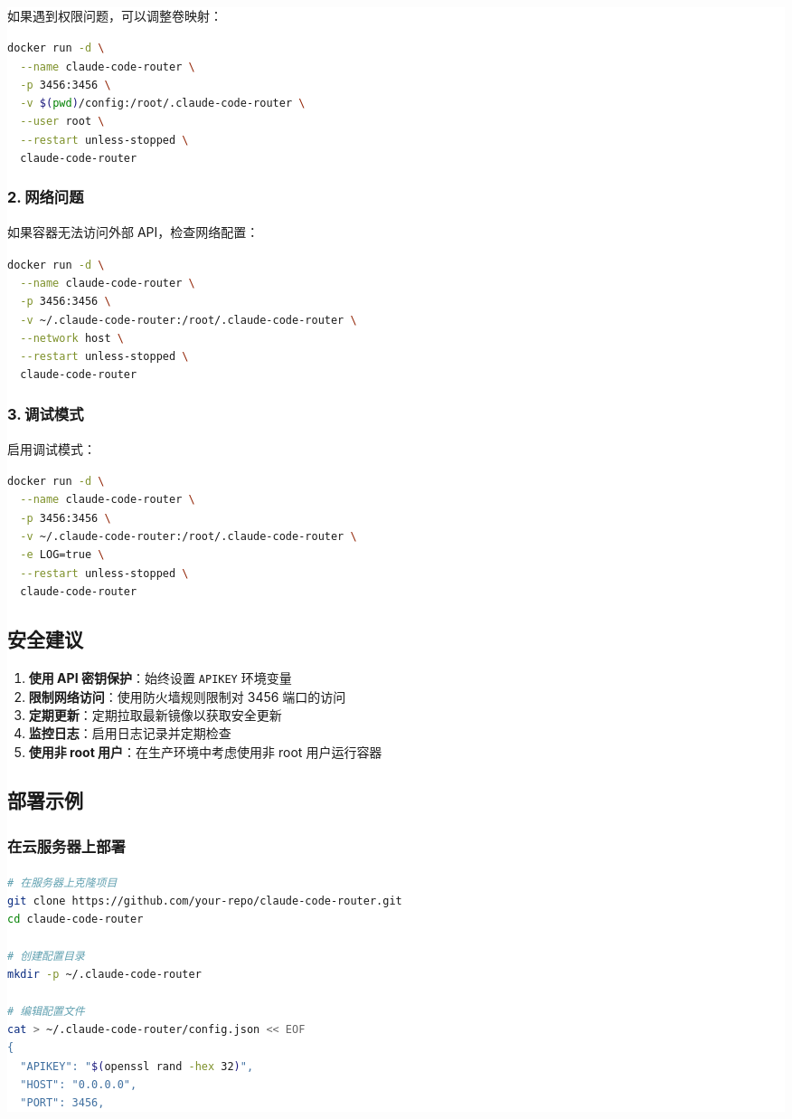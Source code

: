 如果遇到权限问题，可以调整卷映射：

```bash
docker run -d \
  --name claude-code-router \
  -p 3456:3456 \
  -v $(pwd)/config:/root/.claude-code-router \
  --user root \
  --restart unless-stopped \
  claude-code-router
```

### 2. 网络问题

如果容器无法访问外部 API，检查网络配置：

```bash
docker run -d \
  --name claude-code-router \
  -p 3456:3456 \
  -v ~/.claude-code-router:/root/.claude-code-router \
  --network host \
  --restart unless-stopped \
  claude-code-router
```

### 3. 调试模式

启用调试模式：

```bash
docker run -d \
  --name claude-code-router \
  -p 3456:3456 \
  -v ~/.claude-code-router:/root/.claude-code-router \
  -e LOG=true \
  --restart unless-stopped \
  claude-code-router
```

## 安全建议

1. **使用 API 密钥保护**：始终设置 `APIKEY` 环境变量
2. **限制网络访问**：使用防火墙规则限制对 3456 端口的访问
3. **定期更新**：定期拉取最新镜像以获取安全更新
4. **监控日志**：启用日志记录并定期检查
5. **使用非 root 用户**：在生产环境中考虑使用非 root 用户运行容器

## 部署示例

### 在云服务器上部署

```bash
# 在服务器上克隆项目
git clone https://github.com/your-repo/claude-code-router.git
cd claude-code-router

# 创建配置目录
mkdir -p ~/.claude-code-router

# 编辑配置文件
cat > ~/.claude-code-router/config.json << EOF
{
  "APIKEY": "$(openssl rand -hex 32)",
  "HOST": "0.0.0.0",
  "PORT": 3456,
```